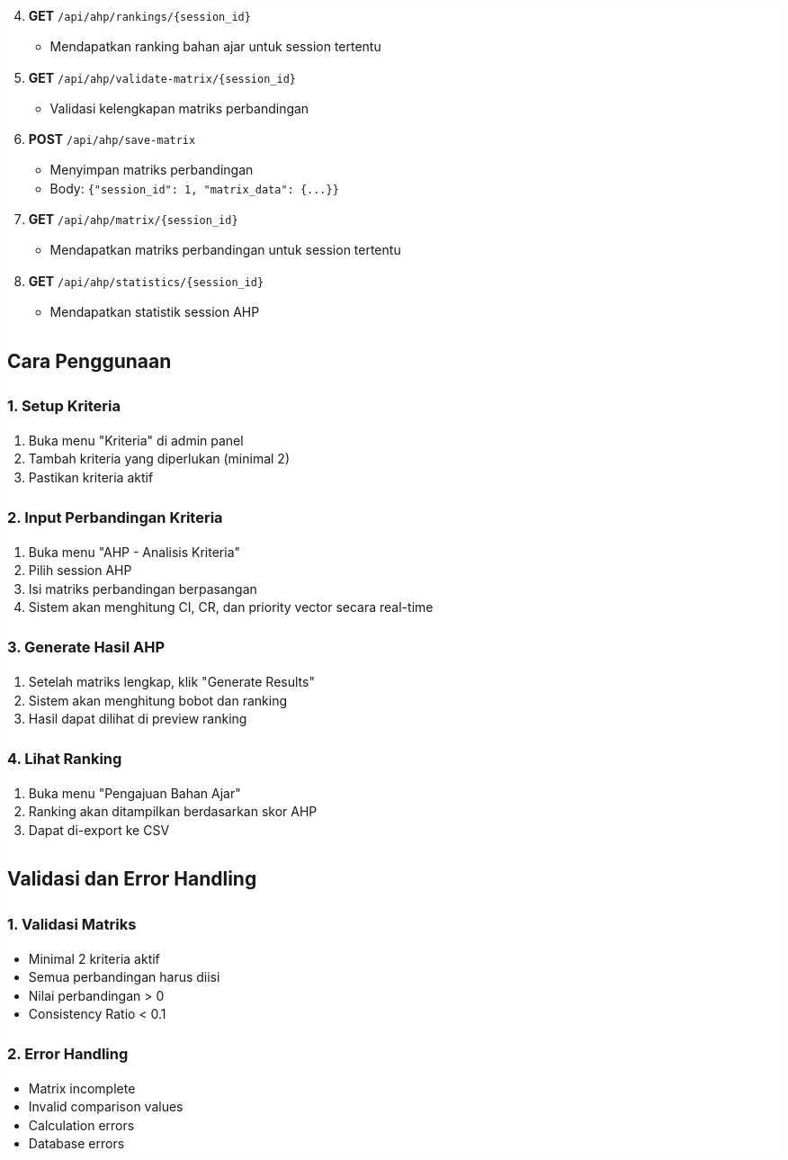 4. **GET** `/api/ahp/rankings/{session_id}`
   - Mendapatkan ranking bahan ajar untuk session tertentu

5. **GET** `/api/ahp/validate-matrix/{session_id}`
   - Validasi kelengkapan matriks perbandingan

6. **POST** `/api/ahp/save-matrix`
   - Menyimpan matriks perbandingan
   - Body: `{"session_id": 1, "matrix_data": {...}}`

7. **GET** `/api/ahp/matrix/{session_id}`
   - Mendapatkan matriks perbandingan untuk session tertentu

8. **GET** `/api/ahp/statistics/{session_id}`
   - Mendapatkan statistik session AHP

## Cara Penggunaan

### 1. Setup Kriteria
1. Buka menu "Kriteria" di admin panel
2. Tambah kriteria yang diperlukan (minimal 2)
3. Pastikan kriteria aktif

### 2. Input Perbandingan Kriteria
1. Buka menu "AHP - Analisis Kriteria"
2. Pilih session AHP
3. Isi matriks perbandingan berpasangan
4. Sistem akan menghitung CI, CR, dan priority vector secara real-time

### 3. Generate Hasil AHP
1. Setelah matriks lengkap, klik "Generate Results"
2. Sistem akan menghitung bobot dan ranking
3. Hasil dapat dilihat di preview ranking

### 4. Lihat Ranking
1. Buka menu "Pengajuan Bahan Ajar"
2. Ranking akan ditampilkan berdasarkan skor AHP
3. Dapat di-export ke CSV

## Validasi dan Error Handling

### 1. Validasi Matriks
- Minimal 2 kriteria aktif
- Semua perbandingan harus diisi
- Nilai perbandingan > 0
- Consistency Ratio < 0.1

### 2. Error Handling
- Matrix incomplete
- Invalid comparison values
- Calculation errors
- Database errors
